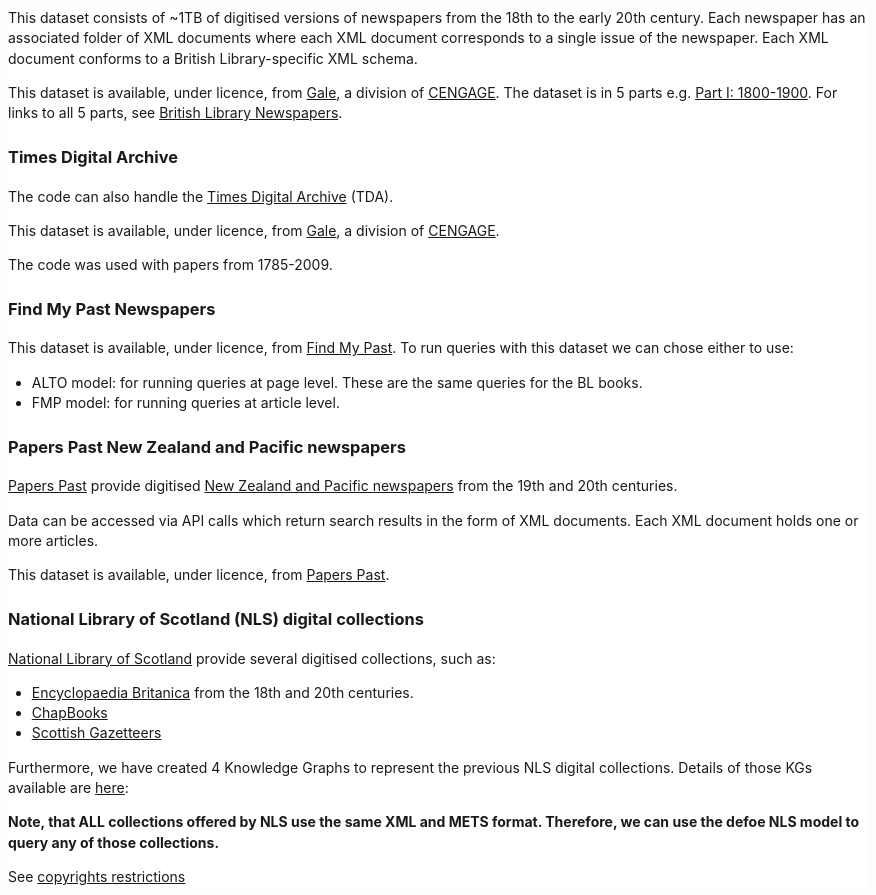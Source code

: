 This dataset consists of ~1TB of digitised versions of newspapers from the 18th to the early 20th century. Each newspaper has an associated folder of XML documents where each XML document corresponds to a single issue of the newspaper. Each XML document conforms to a British Library-specific XML schema.

This dataset is available, under licence, from [Gale](https://www.gale.com), a division of [CENGAGE](https://www.cengage.com/). The dataset is in 5 parts e.g. [Part I: 1800-1900](https://www.gale.com/uk/c/british-library-newspapers-part-i). For links to all 5 parts, see [British Library Newspapers](https://www.gale.com/uk/s?query=british+library+newspapers). 

### Times Digital Archive

The code can also handle the [Times Digital Archive](https://www.gale.com/uk/c/the-times-digital-archive) (TDA). 

This dataset is available, under licence, from [Gale](https://www.gale.com), a division of [CENGAGE](https://www.cengage.com/).

The code was used with papers from 1785-2009.

### Find My Past Newspapers

This dataset is available, under licence, from [Find My Past](https://www.findmypast.co.uk/). To run queries with this dataset we can chose either to use:
* ALTO model: for running queries at page level. These are the same queries for the BL books.
* FMP model: for running queries at article level.  

### Papers Past New Zealand and Pacific newspapers

[Papers Past](http://paperspast.natlib.govt.nz/) provide digitised [New Zealand and Pacific newspapers](http://paperspast.natlib.govt.nz/newspapers) from the 19th and 20th centuries.

Data can be accessed via API calls which return search results in the form of XML documents. Each XML document holds one or more articles.

This dataset is available, under licence, from [Papers Past](http://paperspast.natlib.govt.nz).


### National Library of Scotland (NLS) digital collections 

[National Library of Scotland](https://data.nls.uk/data/digitised-collections/) provide several digitised collections, such as:
- [Encyclopaedia Britanica](https://data.nls.uk/data/digitised-collections/encyclopaedia-britannica/) from the 18th and 20th centuries.
- [ChapBooks](https://data.nls.uk/data/digitised-collections/chapbooks-printed-in-scotland/)
- [Scottish Gazetteers](https://data.nls.uk/data/digitised-collections/gazetteers-of-scotland/)


Furthermore, we have created 4 Knowledge Graphs to represent the previous NLS digital collections. Details of those KGs available are [here](./docs/sparql/index.md):


**Note, that ALL collections offered by NLS use the same XML and METS format. Therefore, we can use the defoe NLS model to query any of those collections.**

See [copyrights restrictions](https://www.nls.uk/copyright)
